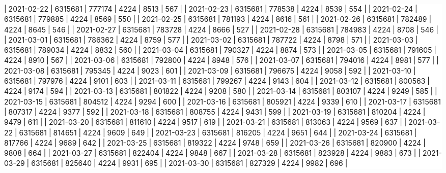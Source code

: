 | 2021-02-22 | 6315681 | 777174 | 4224 | 8513 | 567 |
| 2021-02-23 | 6315681 | 778538 | 4224 | 8539 | 554 |
| 2021-02-24 | 6315681 | 779885 | 4224 | 8569 | 550 |
| 2021-02-25 | 6315681 | 781193 | 4224 | 8616 | 561 |
| 2021-02-26 | 6315681 | 782489 | 4224 | 8645 | 546 |
| 2021-02-27 | 6315681 | 783728 | 4224 | 8666 | 527 |
| 2021-02-28 | 6315681 | 784983 | 4224 | 8708 | 546 |
| 2021-03-01 | 6315681 | 786362 | 4224 | 8759 | 577 |
| 2021-03-02 | 6315681 | 787722 | 4224 | 8798 | 571 |
| 2021-03-03 | 6315681 | 789034 | 4224 | 8832 | 560 |
| 2021-03-04 | 6315681 | 790327 | 4224 | 8874 | 573 |
| 2021-03-05 | 6315681 | 791605 | 4224 | 8910 | 567 |
| 2021-03-06 | 6315681 | 792800 | 4224 | 8948 | 576 |
| 2021-03-07 | 6315681 | 794016 | 4224 | 8981 | 577 |
| 2021-03-08 | 6315681 | 795345 | 4224 | 9023 | 601 |
| 2021-03-09 | 6315681 | 796675 | 4224 | 9058 | 592 |
| 2021-03-10 | 6315681 | 797976 | 4224 | 9101 | 603 |
| 2021-03-11 | 6315681 | 799267 | 4224 | 9143 | 604 |
| 2021-03-12 | 6315681 | 800563 | 4224 | 9174 | 594 |
| 2021-03-13 | 6315681 | 801822 | 4224 | 9208 | 580 |
| 2021-03-14 | 6315681 | 803107 | 4224 | 9249 | 585 |
| 2021-03-15 | 6315681 | 804512 | 4224 | 9294 | 600 |
| 2021-03-16 | 6315681 | 805921 | 4224 | 9339 | 610 |
| 2021-03-17 | 6315681 | 807317 | 4224 | 9377 | 592 |
| 2021-03-18 | 6315681 | 808755 | 4224 | 9431 | 599 |
| 2021-03-19 | 6315681 | 810204 | 4224 | 9479 | 611 |
| 2021-03-20 | 6315681 | 811610 | 4224 | 9517 | 619 |
| 2021-03-21 | 6315681 | 813063 | 4224 | 9569 | 637 |
| 2021-03-22 | 6315681 | 814651 | 4224 | 9609 | 649 |
| 2021-03-23 | 6315681 | 816205 | 4224 | 9651 | 644 |
| 2021-03-24 | 6315681 | 817766 | 4224 | 9689 | 642 |
| 2021-03-25 | 6315681 | 819322 | 4224 | 9748 | 659 |
| 2021-03-26 | 6315681 | 820900 | 4224 | 9808 | 664 |
| 2021-03-27 | 6315681 | 822404 | 4224 | 9848 | 667 |
| 2021-03-28 | 6315681 | 823928 | 4224 | 9883 | 673 |
| 2021-03-29 | 6315681 | 825640 | 4224 | 9931 | 695 |
| 2021-03-30 | 6315681 | 827329 | 4224 | 9982 | 696 |
